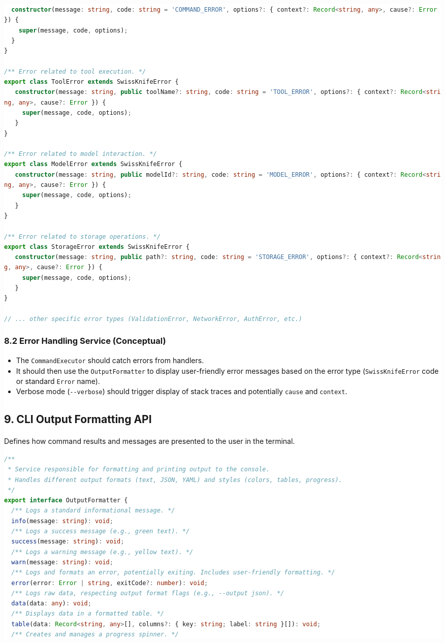 ```typescript
  constructor(message: string, code: string = 'COMMAND_ERROR', options?: { context?: Record<string, any>, cause?: Error }) {
    super(message, code, options);
  }
}

/** Error related to tool execution. */
export class ToolError extends SwissKnifeError {
   constructor(message: string, public toolName?: string, code: string = 'TOOL_ERROR', options?: { context?: Record<string, any>, cause?: Error }) {
     super(message, code, options);
   }
}

/** Error related to model interaction. */
export class ModelError extends SwissKnifeError {
   constructor(message: string, public modelId?: string, code: string = 'MODEL_ERROR', options?: { context?: Record<string, any>, cause?: Error }) {
     super(message, code, options);
   }
}

/** Error related to storage operations. */
export class StorageError extends SwissKnifeError {
   constructor(message: string, public path?: string, code: string = 'STORAGE_ERROR', options?: { context?: Record<string, any>, cause?: Error }) {
     super(message, code, options);
   }
}

// ... other specific error types (ValidationError, NetworkError, AuthError, etc.)
```

### 8.2 Error Handling Service (Conceptual)

*   The `CommandExecutor` should catch errors from handlers.
*   It should then use the `OutputFormatter` to display user-friendly error messages based on the error type (`SwissKnifeError` code or standard `Error` name).
*   Verbose mode (`--verbose`) should trigger display of stack traces and potentially `cause` and `context`.

## 9. CLI Output Formatting API

Defines how command results and messages are presented to the user in the terminal.

```typescript
/**
 * Service responsible for formatting and printing output to the console.
 * Handles different output formats (text, JSON, YAML) and styles (colors, tables, progress).
 */
export interface OutputFormatter {
  /** Logs a standard informational message. */
  info(message: string): void;
  /** Logs a success message (e.g., green text). */
  success(message: string): void;
  /** Logs a warning message (e.g., yellow text). */
  warn(message: string): void;
  /** Logs and formats an error, potentially exiting. Includes user-friendly formatting. */
  error(error: Error | string, exitCode?: number): void;
  /** Logs raw data, respecting output format flags (e.g., --output json). */
  data(data: any): void;
  /** Displays data in a formatted table. */
  table(data: Record<string, any>[], columns?: { key: string; label: string }[]): void;
  /** Creates and manages a progress spinner. */
```